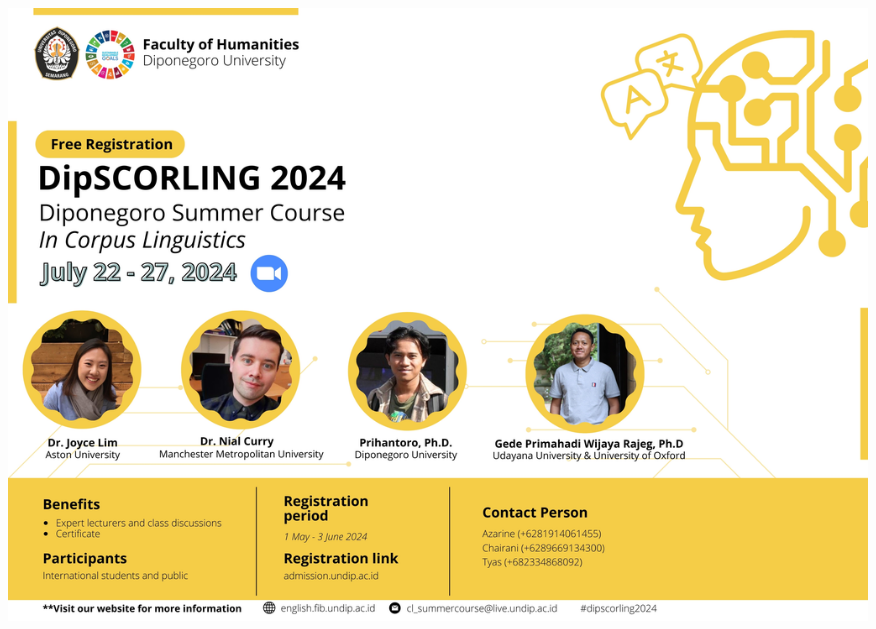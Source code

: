 <img src="IMG_3727.JPG" width="4000" />

[^1]: To open the slides and move them through like a Power Point,
    download the content of this repository using [the latest version
    archived in Zenodo](https://doi.org/10.5281/zenodo.12793922). Then
    open the .html file in an internet browser of your choice.
